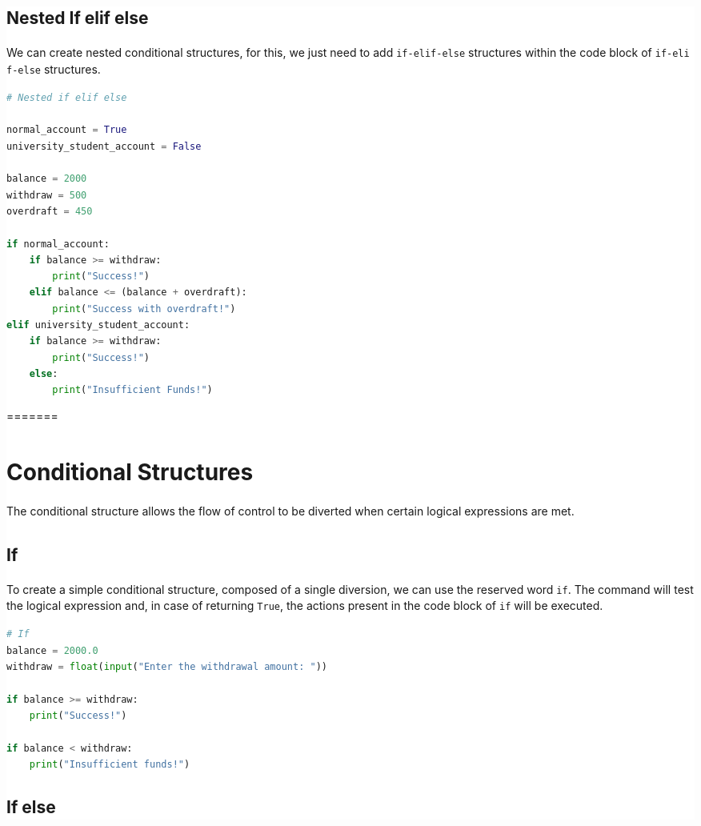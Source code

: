 ## Nested If elif else

We can create nested conditional structures, for this, we just need to add `if-elif-else` structures within the code block of `if-elif-else` structures.

```python
# Nested if elif else

normal_account = True
university_student_account = False

balance = 2000
withdraw = 500
overdraft = 450

if normal_account:
    if balance >= withdraw:
        print("Success!")
    elif balance <= (balance + overdraft):
        print("Success with overdraft!")
elif university_student_account:
    if balance >= withdraw:
        print("Success!")
    else:
        print("Insufficient Funds!")
```
=======
# Conditional Structures

The conditional structure allows the flow of control to be diverted when certain logical expressions are met.

## If

To create a simple conditional structure, composed of a single diversion, we can use the reserved word `if`. The command will test the logical expression and, in case of returning `True`, the actions present in the code block of `if` will be executed.

```python
# If
balance = 2000.0
withdraw = float(input("Enter the withdrawal amount: "))

if balance >= withdraw:
    print("Success!")

if balance < withdraw:
    print("Insufficient funds!")
```

## If else
